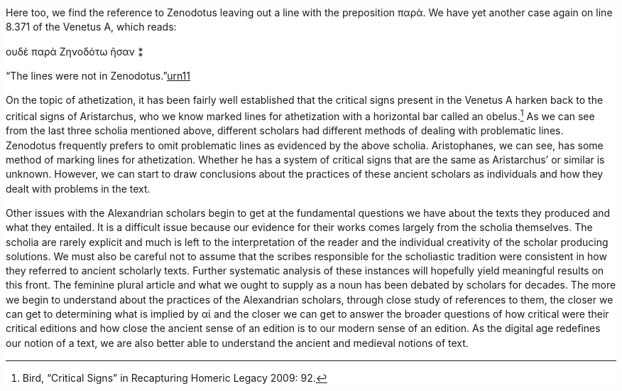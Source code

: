 [urn10]: urn:cts:greekLit:tlg5026.msA:8.346 

Here too, we find the reference to Zenodotus leaving out a line with the preposition παρὰ. We have yet another case again on line 8.371 of the Venetus A, which reads:

ουδὲ παρὰ Ζηνοδότω ῆσαν ⁑ 

“The lines were not in Zenodotus.”[urn11][urn11]

[urn11]: urn:cts:greekLit:tlg5026.msA:8.246 

On the topic of athetization, it has been fairly well established that the critical signs present in the Venetus A harken back to the critical signs of Aristarchus, who we know marked lines for athetization with a horizontal bar called an obelus.[^fn22] As we can see from the last three scholia mentioned above, different scholars had different methods of dealing with problematic lines. Zenodotus frequently prefers to omit problematic lines as evidenced by the above scholia. Aristophanes, we can see, has some method of marking lines for athetization. Whether he has a system of critical signs that are the same as Aristarchus’ or similar is unknown. However, we can start to draw conclusions about the practices of these ancient scholars as individuals and how they dealt with problems in the text.

[^fn22]: Bird, “Critical Signs” in Recapturing Homeric Legacy 2009: 92.
	
Other issues with the Alexandrian scholars begin to get at the fundamental questions we have about the texts they produced and what they entailed. It is a difficult issue because our evidence for their works comes largely from the scholia themselves. The scholia are rarely explicit and much is left to the interpretation of the reader and the individual creativity of the scholar producing solutions. We must also be careful not to assume that the scribes responsible for the scholiastic tradition were consistent in how they referred to ancient scholarly texts. Further systematic analysis of these instances will hopefully yield meaningful results on this front. The feminine plural article and what we ought to supply as a noun has been debated by scholars for decades. The more we begin to understand about the practices of the Alexandrian scholars, through close study of references to them, the closer we can get to determining what is implied by αἱ and the closer we can get to answer the broader questions of how critical were their critical editions and how close the ancient sense of an edition is to our modern sense of an edition. As the digital age redefines our notion of a text, we are also better able to understand the ancient and medieval notions of text.

[urn1]: urn:cts:greekLit:tlg5026.msAim.hmt:8.200
[^fn1]: Dickey 2007: 119. 
[^fn2]: West, Studies in the Text and Transmission of the Iliad. 2003: 61-62.
[^fn3]: See Chapter One above.	
[^fn4]: Nagy Poetry as Performance: 115-116.
[^fn5]: Nagy Poetry as Performance: 115; also see footnote 40.
[^fn6]: Nagy Poetry as Performance: 115; Pfeiffer 1968: 215.
[^fn7]: Nagy Poetry as Performance: 115-116.
[^fn8]: Nagy Poetry as Performance: 115-116.
[^fn9]: See Pfeiffer 1968: 216.
[^fn10]: Nagy Poetry as Performance: 115-116. See also Eleanor Dickey’s definition for διόρθωσις in Dickey 2007: 232. Also see Pfeiffer’s discussion of Zenodotus, Aristarchus, and the verb διορθοῦν in Tzetzes in Pfeiffer 1968: 105-107, 110-111.
[^fn11]: The scholia continues on from here, but for the sake of this point, the remaining comments are unnecessary.
[urn2]: urn:cts:greekLit:tlg5026.msA:8.152
[urn3]: urn:cts:greekLit:tlg5026.msA:8.199 
[^fn12]: This Diogenes is likely Diogenes of Tarsus, who is said to have made inquiries into poetry, likely Homeric poetry, according to Diogenes Laertius X.118.
[^fn13]: The lemma has τούτον, but the line in the Venetus A reads τούτων. The difference in readings is likely explained by differences in Byzantine orthography, that often exchanges omicrons for omegas and vice versa.
[^fn14]: Erbse cites fr. 2 Br.
[^fn15]: Parmeniscus appears to be a little known grammarian and commentator who is only preserved in the scholia of Homer and a few other authors.
[urn4]: urn:cts:greekLit:tlg5026.msA.hmt:8.321
[urn5]: urn:cts:greekLit:tlg5026.msAim:8.213  
[^fn17]: The scholion seems to be saying that the contracted form, which is considered the superior form, never appears in the text of Homer. This argument would make sense as contracted forms originated long after the beginning of the epic tradition.
[urn6]: urn:cts:greekLit:tlg5026.msA:8.259  
[urn7]: urn:cts:greekLit:tlg5026.msAint:8.128 
[^fn18]: Erbse recommends comparing to Iliad 8.562
[urn8]: urn:cts:greekLit:tlg5026.msA:8.47 
[^fn19]: According to the LSJ παρὰ with the dative can be used in the technical sense to mean “in” when introducing a quotation or perhaps in this case referring to a specific point in a text since the scholia refer to athetization rather than quoted lines.
[urn9]: urn:cts:greekLit:tlg5026.msA:8.196
[^fn20]: Erbse cites Iliad 16.299 as fruitful for comparison.
[^fn21]: Erbse claims the line referred to is Iliad 16.300.